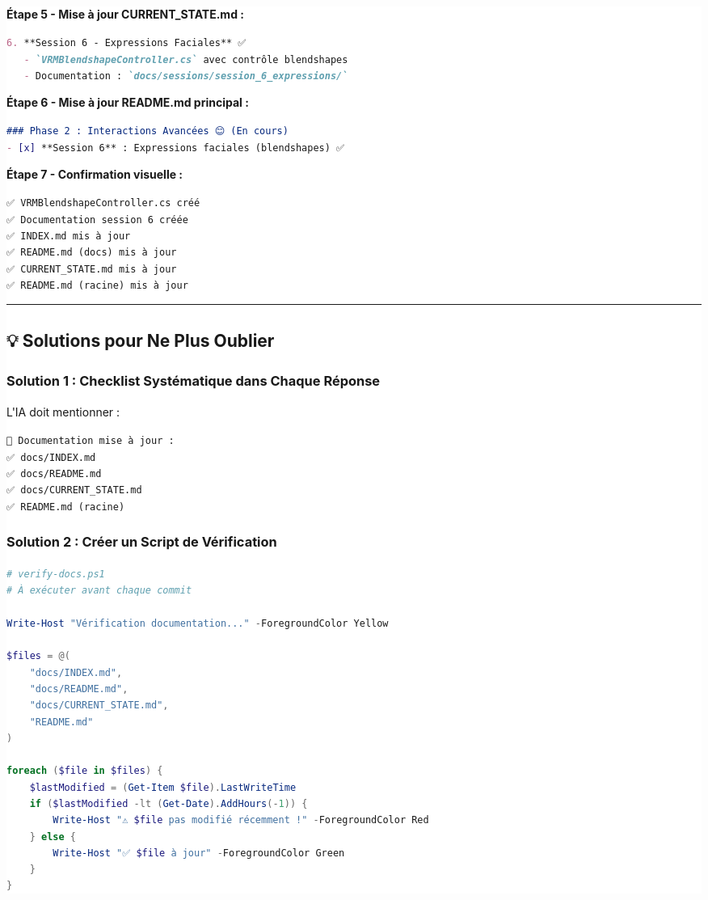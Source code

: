 **Étape 5 - Mise à jour CURRENT_STATE.md :**
```markdown
6. **Session 6 - Expressions Faciales** ✅
   - `VRMBlendshapeController.cs` avec contrôle blendshapes
   - Documentation : `docs/sessions/session_6_expressions/`
```

**Étape 6 - Mise à jour README.md principal :**
```markdown
### Phase 2 : Interactions Avancées 😊 (En cours)
- [x] **Session 6** : Expressions faciales (blendshapes) ✅
```

**Étape 7 - Confirmation visuelle :**
```
✅ VRMBlendshapeController.cs créé
✅ Documentation session 6 créée
✅ INDEX.md mis à jour
✅ README.md (docs) mis à jour
✅ CURRENT_STATE.md mis à jour
✅ README.md (racine) mis à jour
```

---

## 💡 Solutions pour Ne Plus Oublier

### Solution 1 : Checklist Systématique dans Chaque Réponse

L'IA doit mentionner :
```
📝 Documentation mise à jour :
✅ docs/INDEX.md
✅ docs/README.md
✅ docs/CURRENT_STATE.md
✅ README.md (racine)
```

### Solution 2 : Créer un Script de Vérification

```powershell
# verify-docs.ps1
# À exécuter avant chaque commit

Write-Host "Vérification documentation..." -ForegroundColor Yellow

$files = @(
    "docs/INDEX.md",
    "docs/README.md", 
    "docs/CURRENT_STATE.md",
    "README.md"
)

foreach ($file in $files) {
    $lastModified = (Get-Item $file).LastWriteTime
    if ($lastModified -lt (Get-Date).AddHours(-1)) {
        Write-Host "⚠️ $file pas modifié récemment !" -ForegroundColor Red
    } else {
        Write-Host "✅ $file à jour" -ForegroundColor Green
    }
}
```
